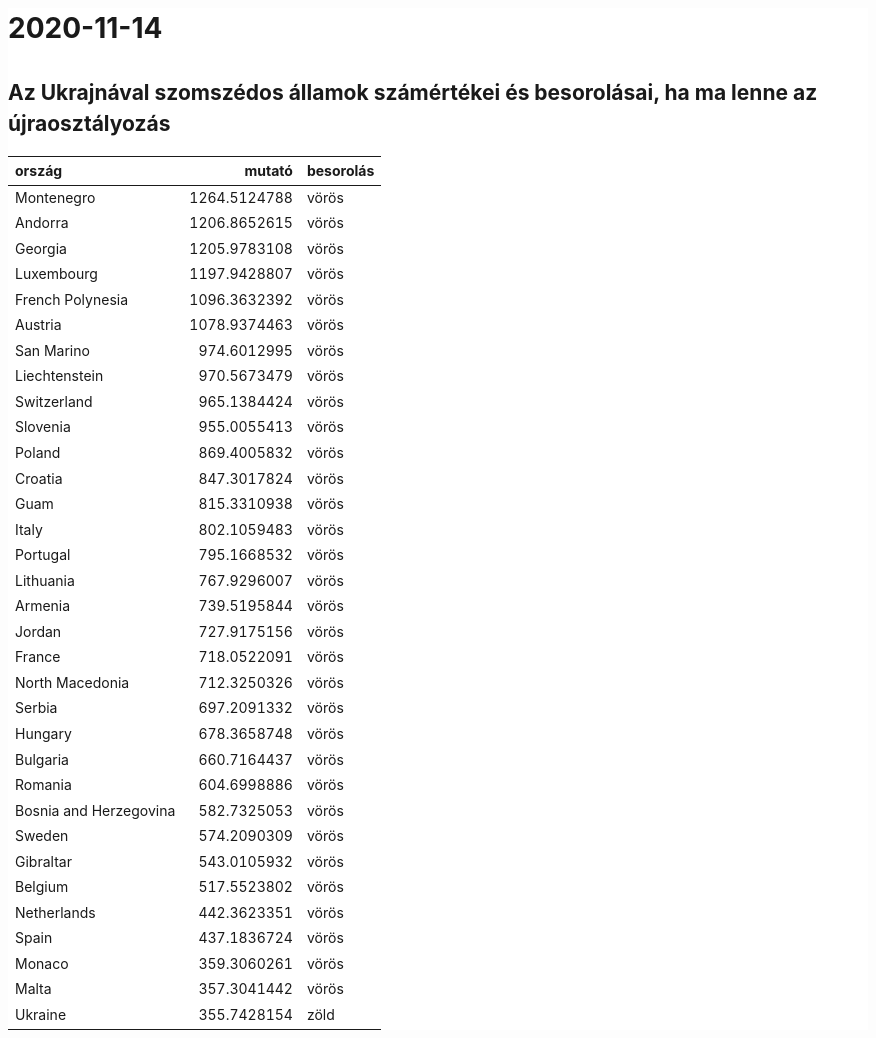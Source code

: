 # 2020-11-14
## Az Ukrajnával szomszédos államok számértékei és besorolásai, ha ma lenne az újraosztályozás
|ország                   |       mutató|besorolás |
|:------------------------|------------:|:---------|
|Montenegro               | 1264.5124788|vörös     |
|Andorra                  | 1206.8652615|vörös     |
|Georgia                  | 1205.9783108|vörös     |
|Luxembourg               | 1197.9428807|vörös     |
|French Polynesia         | 1096.3632392|vörös     |
|Austria                  | 1078.9374463|vörös     |
|San Marino               |  974.6012995|vörös     |
|Liechtenstein            |  970.5673479|vörös     |
|Switzerland              |  965.1384424|vörös     |
|Slovenia                 |  955.0055413|vörös     |
|Poland                   |  869.4005832|vörös     |
|Croatia                  |  847.3017824|vörös     |
|Guam                     |  815.3310938|vörös     |
|Italy                    |  802.1059483|vörös     |
|Portugal                 |  795.1668532|vörös     |
|Lithuania                |  767.9296007|vörös     |
|Armenia                  |  739.5195844|vörös     |
|Jordan                   |  727.9175156|vörös     |
|France                   |  718.0522091|vörös     |
|North Macedonia          |  712.3250326|vörös     |
|Serbia                   |  697.2091332|vörös     |
|Hungary                  |  678.3658748|vörös     |
|Bulgaria                 |  660.7164437|vörös     |
|Romania                  |  604.6998886|vörös     |
|Bosnia and Herzegovina   |  582.7325053|vörös     |
|Sweden                   |  574.2090309|vörös     |
|Gibraltar                |  543.0105932|vörös     |
|Belgium                  |  517.5523802|vörös     |
|Netherlands              |  442.3623351|vörös     |
|Spain                    |  437.1836724|vörös     |
|Monaco                   |  359.3060261|vörös     |
|Malta                    |  357.3041442|vörös     |
|Ukraine                  |  355.7428154|zöld      |